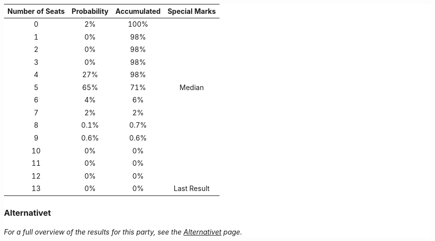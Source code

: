 | Number of Seats | Probability | Accumulated | Special Marks |
|:---------------:|:-----------:|:-----------:|:-------------:|
| 0 | 2% | 100% |  |
| 1 | 0% | 98% |  |
| 2 | 0% | 98% |  |
| 3 | 0% | 98% |  |
| 4 | 27% | 98% |  |
| 5 | 65% | 71% | Median |
| 6 | 4% | 6% |  |
| 7 | 2% | 2% |  |
| 8 | 0.1% | 0.7% |  |
| 9 | 0.6% | 0.6% |  |
| 10 | 0% | 0% |  |
| 11 | 0% | 0% |  |
| 12 | 0% | 0% |  |
| 13 | 0% | 0% | Last Result |

### Alternativet

*For a full overview of the results for this party, see the [Alternativet](party-alternativet.html) page.*
